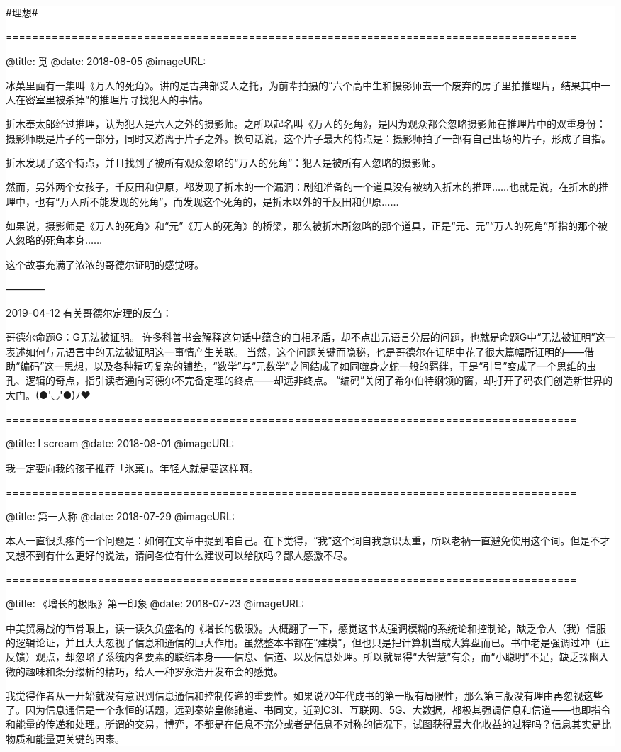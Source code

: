 #理想#

=======================================================================================

@title: 觅
@date: 2018-08-05
@imageURL: 

冰菓里面有一集叫《万人的死角》。讲的是古典部受人之托，为前辈拍摄的“六个高中生和摄影师去一个废弃的房子里拍推理片，结果其中一人在密室里被杀掉”的推理片寻找犯人的事情。

折木奉太郎经过推理，认为犯人是六人之外的摄影师。之所以起名叫《万人的死角》，是因为观众都会忽略摄影师在推理片中的双重身份：摄影师既是片子的一部分，同时又游离于片子之外。换句话说，这个片子最大的特点是：摄影师拍了一部有自己出场的片子，形成了自指。

折木发现了这个特点，并且找到了被所有观众忽略的“万人的死角”：犯人是被所有人忽略的摄影师。

然而，另外两个女孩子，千反田和伊原，都发现了折木的一个漏洞：剧组准备的一个道具没有被纳入折木的推理……也就是说，在折木的推理中，也有“万人所不能发现的死角”，而发现这个死角的，是折木以外的千反田和伊原……

如果说，摄影师是《万人的死角》和“元”《万人的死角》的桥梁，那么被折木所忽略的那个道具，正是“元、元”“万人的死角”所指的那个被人忽略的死角本身……

这个故事充满了浓浓的哥德尔证明的感觉呀。

————

2019-04-12 有关哥德尔定理的反刍：

哥德尔命题G：G无法被证明。
许多科普书会解释这句话中蕴含的自相矛盾，却不点出元语言分层的问题，也就是命题G中“无法被证明”这一表述如何与元语言中的无法被证明这一事情产生关联。
当然，这个问题关键而隐秘，也是哥德尔在证明中花了很大篇幅所证明的——借助“编码”这一思想，以及各种精巧复杂的铺垫，“数学”与“元数学”之间结成了如同噬身之蛇一般的羁绊，于是“引号”变成了一个思维的虫孔、逻辑的奇点，指引读者通向哥德尔不完备定理的终点——却远非终点。
“编码”关闭了希尔伯特纲领的窗，却打开了码农们创造新世界的大门。(●'◡'●)ﾉ❤

=======================================================================================

@title: I scream
@date: 2018-08-01
@imageURL: 

我一定要向我的孩子推荐「氷菓」。年轻人就是要这样啊。

=======================================================================================

@title: 第一人称
@date: 2018-07-29
@imageURL: 

本人一直很头疼的一个问题是：如何在文章中提到咱自己。在下觉得，“我”这个词自我意识太重，所以老衲一直避免使用这个词。但是不才又想不到有什么更好的说法，请问各位有什么建议可以给朕吗？鄙人感激不尽。

=======================================================================================

@title: 《增长的极限》第一印象
@date: 2018-07-23
@imageURL: 

中美贸易战的节骨眼上，读一读久负盛名的《增长的极限》。大概翻了一下，感觉这书太强调模糊的系统论和控制论，缺乏令人（我）信服的逻辑论证，并且大大忽视了信息和通信的巨大作用。虽然整本书都在“建模”，但也只是把计算机当成大算盘而已。书中老是强调过冲（正反馈）观点，却忽略了系统内各要素的联结本身——信息、信道、以及信息处理。所以就显得“大智慧”有余，而“小聪明”不足，缺乏探幽入微的趣味和条分缕析的精巧，给人一种罗永浩开发布会的感觉。

我觉得作者从一开始就没有意识到信息通信和控制传递的重要性。如果说70年代成书的第一版有局限性，那么第三版没有理由再忽视这些了。因为信息通信是一个永恒的话题，远到秦始皇修驰道、书同文，近到C3I、互联网、5G、大数据，都极其强调信息和信道——也即指令和能量的传递和处理。所谓的交易，博弈，不都是在信息不充分或者是信息不对称的情况下，试图获得最大化收益的过程吗？信息其实是比物质和能量更关键的因素。
